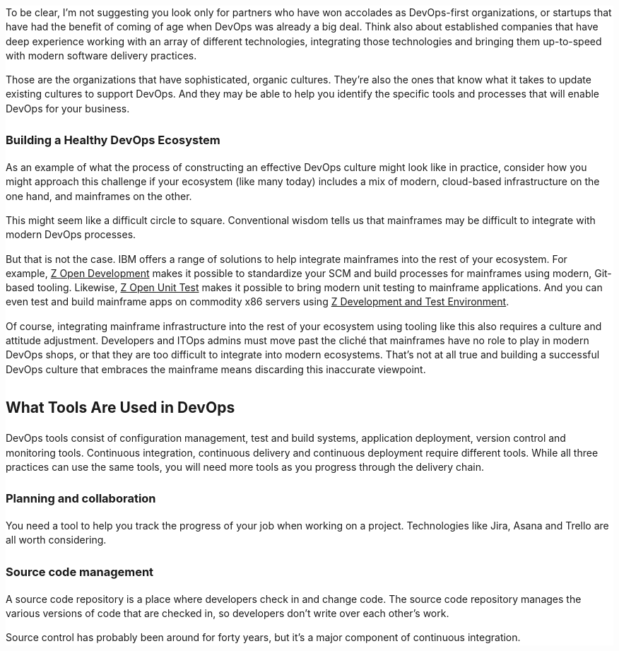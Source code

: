 To be clear, I’m not suggesting you look only for partners who have won accolades as DevOps-first organizations, or startups that have had the benefit of coming of age when DevOps was already a big deal. Think also about established companies that have deep experience working with an array of different technologies, integrating those technologies and bringing them up-to-speed with modern software delivery practices.

Those are the organizations that have sophisticated, organic cultures. They’re also the ones that know what it takes to update existing cultures to support DevOps. And they may be able to help you identify the specific tools and processes that will enable DevOps for your business.

### Building a Healthy DevOps Ecosystem


As an example of what the process of constructing an effective DevOps culture might look like in practice, consider how you might approach this challenge if your ecosystem (like many today) includes a mix of modern, cloud-based infrastructure on the one hand, and mainframes on the other.

This might seem like a difficult circle to square. Conventional wisdom tells us that mainframes may be difficult to integrate with modern DevOps processes.

But that is not the case. IBM offers a range of solutions to help integrate mainframes into the rest of your ecosystem. For example, [Z Open Development](https://www.ibm.com/us-en/marketplace/z-open-development) makes it possible to standardize your SCM and build processes for mainframes using modern, Git-based tooling. Likewise, [Z Open Unit Test](https://www.ibm.com/us-en/marketplace/z-open-unit-test) makes it possible to bring modern unit testing to mainframe applications. And you can even test and build mainframe apps on commodity x86 servers using [Z Development and Test Environment](https://developer.ibm.com/mainframe/products/z-systems-development-test-environment/).

Of course, integrating mainframe infrastructure into the rest of your ecosystem using tooling like this also requires a culture and attitude adjustment. Developers and ITOps admins must move past the cliché that mainframes have no role to play in modern DevOps shops, or that they are too difficult to integrate into modern ecosystems. That’s not at all true and building a successful DevOps culture that embraces the mainframe means discarding this inaccurate viewpoint.

## What Tools Are Used in DevOps


DevOps tools consist of configuration management, test and build systems, application deployment, version control and monitoring tools. Continuous integration, continuous delivery and continuous deployment require different tools. While all three practices can use the same tools, you will need more tools as you progress through the delivery chain.

### Planning and collaboration

You need a tool to help you track the progress of your job when working on a project. Technologies like Jira, Asana and Trello are all worth considering.

### Source code management

A source code repository is a place where developers check in and change code. The source code repository manages the various versions of code that are checked in, so developers don’t write over each other’s work.

Source control has probably been around for forty years, but it’s a major component of continuous integration.

